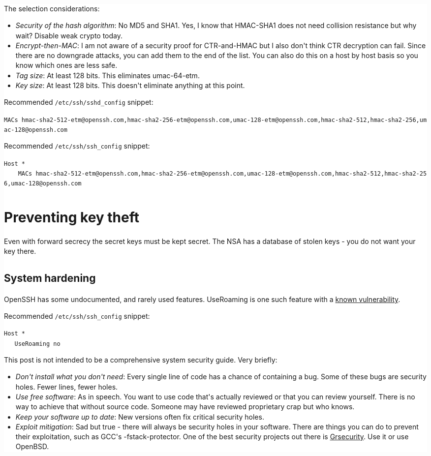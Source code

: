 The selection considerations:

* *Security of the hash algorithm*:
  No MD5 and SHA1.
  Yes, I know that HMAC-SHA1 does not need collision resistance but why wait?
  Disable weak crypto today.
* *Encrypt-then-MAC*:
  I am not aware of a security proof for CTR-and-HMAC but I also don't think CTR decryption can fail.
  Since there are no downgrade attacks, you can add them to the end of the list.
  You can also do this on a host by host basis so you know which ones are less safe.
* *Tag size*:
  At least 128 bits.
  This eliminates umac-64-etm.
* *Key size*:
  At least 128 bits.
  This doesn't eliminate anything at this point.

Recommended `/etc/ssh/sshd_config` snippet:

<pre><code id="server-macs">MACs hmac-sha2-512-etm@openssh.com,hmac-sha2-256-etm@openssh.com,umac-128-etm@openssh.com,hmac-sha2-512,hmac-sha2-256,umac-128@openssh.com</code></pre>

Recommended `/etc/ssh/ssh_config` snippet:

<pre><code id="client-macs">Host *
    MACs hmac-sha2-512-etm@openssh.com,hmac-sha2-256-etm@openssh.com,umac-128-etm@openssh.com,hmac-sha2-512,hmac-sha2-256,umac-128@openssh.com</code></pre>

# Preventing key theft

Even with forward secrecy the secret keys must be kept secret.
The NSA has a database of stolen keys - you do not want your key there.

## System hardening

OpenSSH has some undocumented, and rarely used features.
UseRoaming is one such feature with a [known vulnerability][useroaming].

Recommended `/etc/ssh/ssh_config` snippet:
<pre><code id="client-features">Host *
   UseRoaming no</code></pre>

This post is not intended to be a comprehensive system security guide.
Very briefly:

* *Don't install what you don't need*:
  Every single line of code has a chance of containing a bug.
  Some of these bugs are security holes.
  Fewer lines, fewer holes.
* *Use free software*:
  As in speech.
  You want to use code that's actually reviewed or that you can review yourself.
  There is no way to achieve that without source code.
  Someone may have reviewed proprietary crap but who knows.
* *Keep your software up to date*:
  New versions often fix critical security holes.
* *Exploit mitigation*:
  Sad but true - there will always be security holes in your software.
  There are things you can do to prevent their exploitation, such as GCC's -fstack-protector.
  One of the best security projects out there is [Grsecurity][grsec].
  Use it or use OpenBSD.


[snowden-docs]: https://www.spiegel.de/international/germany/inside-the-nsa-s-war-on-internet-security-a-1010361.html
[compat]: http://ssh-comparison.quendi.de/comparison.html
[dh]: https://en.wikipedia.org/wiki/Diffie%E2%80%93Hellman_key_exchange
[ecdh]: https://en.wikipedia.org/wiki/Elliptic_curve_Diffie%E2%80%93Hellman
[forward-secrecy]: https://en.wikipedia.org/wiki/Forward_secrecy
[dlp]: https://en.wikipedia.org/wiki/Discrete_logarithm_problem
[libsshdoc]: https://git.libssh.org/projects/libssh.git/tree/doc/curve25519-sha256@libssh.org.txt
[curve25519]: https://cr.yp.to/ecdh.html
[rfc4253]: https://www.ietf.org/rfc/rfc4253.txt
[dh-draft]: https://tools.ietf.org/html/draft-ietf-curdle-ssh-modp-dh-sha2-09
[73release]: https://www.openssh.com/releasenotes.html#7.3
[76release]: https://www.openssh.com/releasenotes.html#7.6
[rfc4419]: https://www.ietf.org/rfc/rfc4419.txt
[ed25519]: https://ed25519.cr.yp.to/
[google-auth]: https://github.com/google/google-authenticator/wiki/PAM-Module-Instructions
[totp]: https://en.wikipedia.org/wiki/Time-based_One-time_Password_Algorithm
[otp]: https://www.cl.cam.ac.uk/~mgk25/otpw.html
[pam]: https://en.wikipedia.org/wiki/Pluggable_authentication_module
[nist-sucks]: https://blog.cr.yp.to/20140323-ecdsa.html
[bullrun]: https://projectbullrun.org/dual-ec/vulnerability.html
[ecdsa-same-k]: https://security.stackexchange.com/a/46781
[ecdsa-sony]: https://events.ccc.de/congress/2010/Fahrplan/attachments/1780%5F27c3%5Fconsole%5Fhacking%5F2010.pdf
[ae]: https://en.wikipedia.org/wiki/Authenticated_encryption
[aes-gcm]: http://blog.djm.net.au/2013/11/chacha20-and-poly1305-in-openssh.html
[useroaming]: https://security.stackexchange.com/questions/110639/how-exploitable-is-the-recent-useroaming-ssh-problem
[grsec]: https://grsecurity.net/
[tor-hs]: https://www.torproject.org/docs/hidden-services.html.en
[sssh-wiki]: https://github.com/stribika/stribika.github.io/wiki/Secure-Secure-Shell
[changelog]: https://github.com/stribika/stribika.github.io/commits/master/_posts/2015-01-04-secure-secure-shell.md
[bug779880]: https://bugs.debian.org/cgi-bin/bugreport.cgi?bug=779880
[sloth]: https://www.mitls.org/downloads/transcript-collisions.pdf